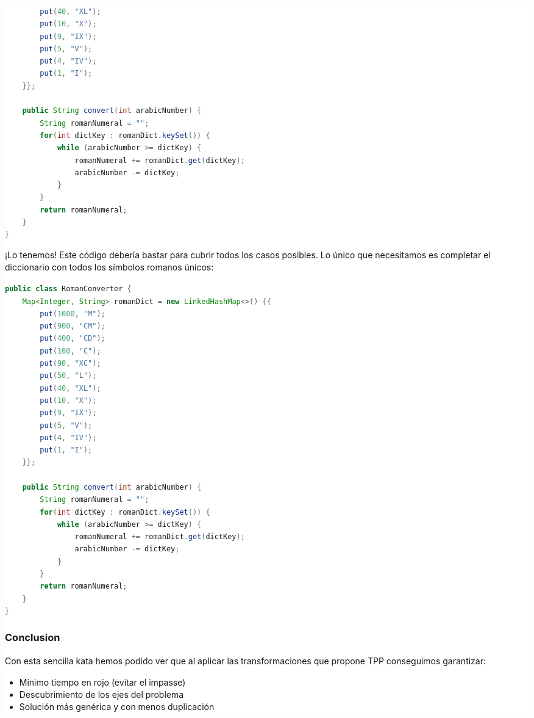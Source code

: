 ```java
        put(40, "XL");
        put(10, "X");
        put(9, "IX");
        put(5, "V");
        put(4, "IV");
        put(1, "I");
    }};

    public String convert(int arabicNumber) {
        String romanNumeral = "";
        for(int dictKey : romanDict.keySet()) {
            while (arabicNumber >= dictKey) {
                romanNumeral += romanDict.get(dictKey);
                arabicNumber -= dictKey;
            }
        }
        return romanNumeral;
    }
}
```
¡Lo tenemos! Este código debería bastar para cubrir todos los casos posibles. Lo único que necesitamos es completar el diccionario con todos los símbolos romanos únicos:
```java
public class RomanConverter {
    Map<Integer, String> romanDict = new LinkedHashMap<>() {{
        put(1000, "M");
        put(900, "CM");
        put(400, "CD");
        put(100, "C");
        put(90, "XC");
        put(50, "L");
        put(40, "XL");
        put(10, "X");
        put(9, "IX");
        put(5, "V");
        put(4, "IV");
        put(1, "I");
    }};

    public String convert(int arabicNumber) {
        String romanNumeral = "";
        for(int dictKey : romanDict.keySet()) {
            while (arabicNumber >= dictKey) {
                romanNumeral += romanDict.get(dictKey);
                arabicNumber -= dictKey;
            }
        }
        return romanNumeral;
    }
}
```
### Conclusion
Con esta sencilla kata hemos podido ver que al aplicar las transformaciones que propone TPP conseguimos garantizar:
- Mínimo tiempo en rojo (evitar el impasse)
- Descubrimiento de los ejes del problema
- Solución más genérica y con menos duplicación
